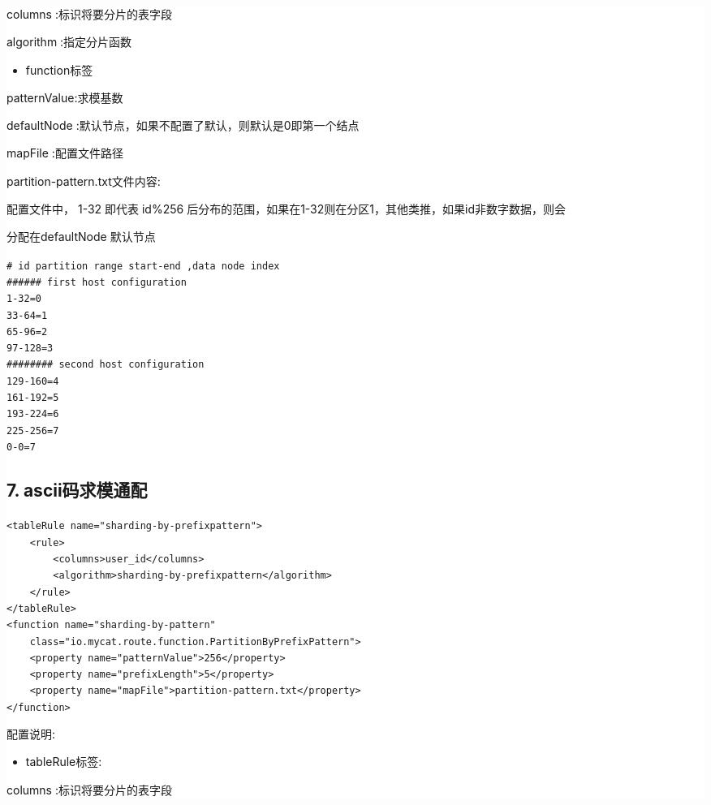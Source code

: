 columns :标识将要分片的表字段 

algorithm :指定分片函数

- function标签

patternValue:求模基数

defaultNode :默认节点，如果不配置了默认，则默认是0即第一个结点 

mapFile :配置文件路径

partition-pattern.txt文件内容:

配置文件中， 1-32 即代表 id%256 后分布的范围，如果在1-32则在分区1，其他类推，如果id非数字数据，则会

分配在defaultNode 默认节点

```
# id partition range start-end ,data node index
###### first host configuration
1-32=0
33-64=1
65-96=2
97-128=3
######## second host configuration
129-160=4
161-192=5
193-224=6
225-256=7
0-0=7
```



## 7. ascii码求模通配

```
<tableRule name="sharding-by-prefixpattern">
    <rule>
        <columns>user_id</columns>
        <algorithm>sharding-by-prefixpattern</algorithm>
    </rule>
</tableRule>
<function name="sharding-by-pattern"
    class="io.mycat.route.function.PartitionByPrefixPattern">
    <property name="patternValue">256</property>
    <property name="prefixLength">5</property>
    <property name="mapFile">partition-pattern.txt</property>
</function>
```

配置说明: 

- tableRule标签:

columns :标识将要分片的表字段 
